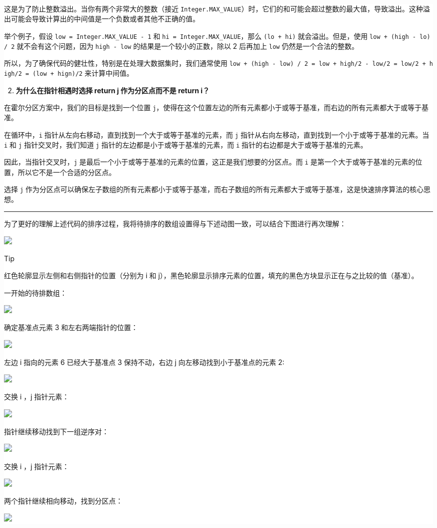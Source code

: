 这是为了防止整数溢出。当你有两个非常大的整数（接近 `Integer.MAX_VALUE`）时，它们的和可能会超过整数的最大值，导致溢出。这种溢出可能会导致计算出的中间值是一个负数或者其他不正确的值。

举个例子，假设 `low = Integer.MAX_VALUE - 1` 和 `hi = Integer.MAX_VALUE`，那么 `(lo + hi)` 就会溢出。但是，使用 `low + (high - lo) / 2` 就不会有这个问题，因为 `high - low` 的结果是一个较小的正数，除以 2 后再加上 `low` 仍然是一个合法的整数。

所以，为了确保代码的健壮性，特别是在处理大数据集时，我们通常使用 `low + (high - low) / 2 = low + high/2 - low/2 = low/2 + high/2 = (low + hign)/2` 来计算中间值。

2. **为什么在指针相遇时选择 return j 作为分区点而不是 return i？**

在霍尔分区方案中，我们的目标是找到一个位置 `j`，使得在这个位置左边的所有元素都小于或等于基准，而右边的所有元素都大于或等于基准。

在循环中，`i` 指针从左向右移动，直到找到一个大于或等于基准的元素，而 `j` 指针从右向左移动，直到找到一个小于或等于基准的元素。当 `i` 和 `j` 指针交叉时，我们知道 `j` 指针的左边都是小于或等于基准的元素，而 `i` 指针的右边都是大于或等于基准的元素。

因此，当指针交叉时，`j` 是最后一个小于或等于基准的元素的位置，这正是我们想要的分区点。而 `i` 是第一个大于或等于基准的元素的位置，所以它不是一个合适的分区点。

选择 `j` 作为分区点可以确保左子数组的所有元素都小于或等于基准，而右子数组的所有元素都大于或等于基准，这是快速排序算法的核心思想。

---

为了更好的理解上述代码的排序过程，我将待排序的数组设置得与下述动图一致，可以结合下图进行再次理解：

![](https://javgo-images.oss-cn-beijing.aliyuncs.com/2023-08-31-034550.gif)

> [!TIP]
>
> 红色轮廓显示左侧和右侧指针的位置（分别为 i 和 j），黑色轮廓显示排序元素的位置，填充的黑色方块显示正在与之比较的值（基准）。

一开始的待排数组：

![](https://javgo-images.oss-cn-beijing.aliyuncs.com/2023-08-31-034607.png)

确定基准点元素 3 和左右两端指针的位置：

![](https://javgo-images.oss-cn-beijing.aliyuncs.com/2023-08-31-034620.png)

左边 i 指向的元素 6 已经大于基准点 3 保持不动，右边 j 向左移动找到小于基准点的元素 2:

![](https://javgo-images.oss-cn-beijing.aliyuncs.com/2023-08-31-034631.png)

交换 i ，j 指针元素：

![](https://javgo-images.oss-cn-beijing.aliyuncs.com/2023-08-31-034642.png)

指针继续移动找到下一组逆序对：

![](https://javgo-images.oss-cn-beijing.aliyuncs.com/2023-08-31-034656.png)

交换 i ，j 指针元素：

![](https://javgo-images.oss-cn-beijing.aliyuncs.com/2023-08-31-034704.png)

两个指针继续相向移动，找到分区点：

![](https://javgo-images.oss-cn-beijing.aliyuncs.com/2023-08-31-034716.png)
